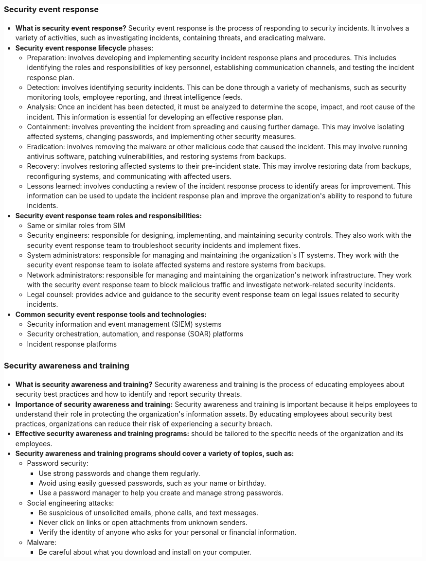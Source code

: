 
### Security event response

- **What is security event response?** Security event response is the process of responding to security incidents. It involves a variety of activities, such as investigating incidents, containing threats, and eradicating malware.
- **Security event response lifecycle** phases:
	- Preparation: involves developing and implementing security incident response plans and procedures. This includes identifying the roles and responsibilities of key personnel, establishing communication channels, and testing the incident response plan.
	- Detection: involves identifying security incidents. This can be done through a variety of mechanisms, such as security monitoring tools, employee reporting, and threat intelligence feeds.
	- Analysis: Once an incident has been detected, it must be analyzed to determine the scope, impact, and root cause of the incident. This information is essential for developing an effective response plan.
	- Containment: involves preventing the incident from spreading and causing further damage. This may involve isolating affected systems, changing passwords, and implementing other security measures.
	- Eradication: involves removing the malware or other malicious code that caused the incident. This may involve running antivirus software, patching vulnerabilities, and restoring systems from backups.
	- Recovery: involves restoring affected systems to their pre-incident state. This may involve restoring data from backups, reconfiguring systems, and communicating with affected users.
	- Lessons learned: involves conducting a review of the incident response process to identify areas for improvement. This information can be used to update the incident response plan and improve the organization's ability to respond to future incidents.
- **Security event response team roles and responsibilities:**
	- Same or similar roles from SIM
	- Security engineers: responsible for designing, implementing, and maintaining security controls. They also work with the security event response team to troubleshoot security incidents and implement fixes.
	- System administrators: responsible for managing and maintaining the organization's IT systems. They work with the security event response team to isolate affected systems and restore systems from backups.
	- Network administrators: responsible for managing and maintaining the organization's network infrastructure. They work with the security event response team to block malicious traffic and investigate network-related security incidents.
	- Legal counsel: provides advice and guidance to the security event response team on legal issues related to security incidents.
- **Common security event response tools and technologies:**
	- Security information and event management (SIEM) systems
	- Security orchestration, automation, and response (SOAR) platforms
	- Incident response platforms

### Security awareness and training

- **What is security awareness and training?** Security awareness and training is the process of educating employees about security best practices and how to identify and report security threats.
- **Importance of security awareness and training:** Security awareness and training is important because it helps employees to understand their role in protecting the organization's information assets. By educating employees about security best practices, organizations can reduce their risk of experiencing a security breach.
- **Effective security awareness and training programs:** should be tailored to the specific needs of the organization and its employees.
- **Security awareness and training programs should cover a variety of topics, such as:**
	- Password security:
		- Use strong passwords and change them regularly.
		- Avoid using easily guessed passwords, such as your name or birthday.
		- Use a password manager to help you create and manage strong passwords.
	- Social engineering attacks:
		- Be suspicious of unsolicited emails, phone calls, and text messages.
		- Never click on links or open attachments from unknown senders.
		- Verify the identity of anyone who asks for your personal or financial information.
	- Malware:
		- Be careful about what you download and install on your computer.
